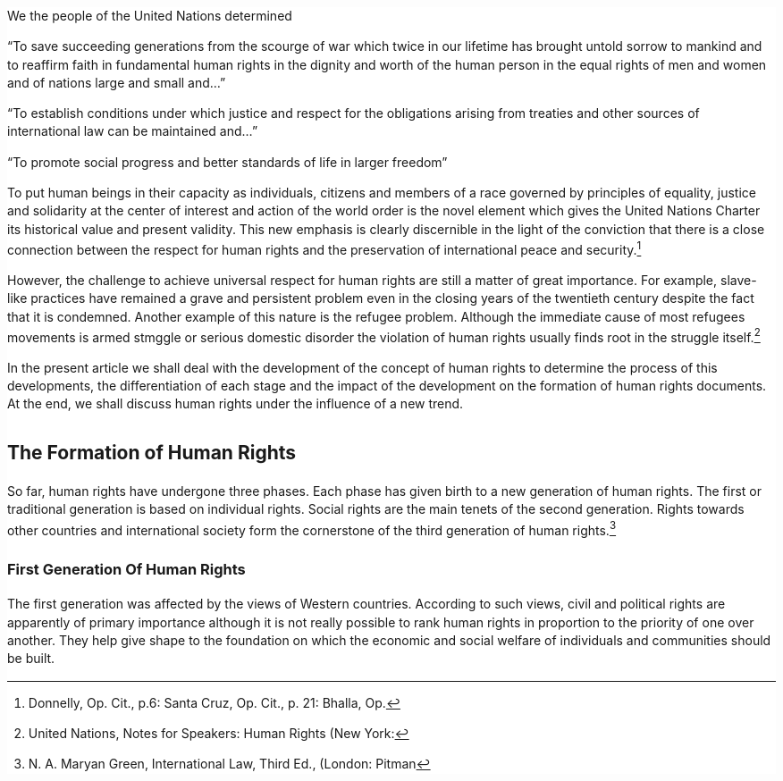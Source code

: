 We the people of the United Nations determined

“To save succeeding generations from the scourge of war which twice in
our lifetime has brought untold sorrow to mankind and to reaffirm faith
in fundamental human rights in the dignity and worth of the human person
in the equal rights of men and women and of nations large and small
and…”

“To establish conditions under which justice and respect for the
obligations arising from treaties and other sources of international law
can be maintained and…”

“To promote social progress and better standards of life in larger
freedom”

To put human beings in their capacity as individuals, citizens and
members of a race governed by principles of equality, justice and
solidarity at the center of interest and action of the world order is
the novel element which gives the United Nations Charter its historical
value and present validity. This new emphasis is clearly discernible in
the light of the conviction that there is a close connection between the
respect for human rights and the preservation of international peace and
security.[^8]

However, the challenge to achieve universal respect for human rights are
still a matter of great importance. For example, slave-like practices
have remained a grave and persistent problem even in the closing years
of the twentieth century despite the fact that it is condemned. Another
example of this nature is the refugee problem. Although the immediate
cause of most refugees movements is armed stmggle or serious domestic
disorder the violation of human rights usually finds root in the
struggle itself.[^9]

In the present article we shall deal with the development of the concept
of human rights to determine the process of this developments, the
differentiation of each stage and the impact of the development on the
formation of human rights documents. At the end, we shall discuss human
rights under the influence of a new trend.

The Formation of Human Rights
-----------------------------

So far, human rights have undergone three phases. Each phase has given
birth to a new generation of human rights. The first or traditional
generation is based on individual rights. Social rights are the main
tenets of the second generation. Rights towards other countries and
international society form the cornerstone of the third generation of
human rights.[^10]

### First Generation Of Human Rights

The first generation was affected by the views of Western countries.
According to such views, civil and political rights are apparently of
primary importance although it is not really possible to rank human
rights in proportion to the priority of one over another. They help give
shape to the foundation on which the economic and social welfare of
individuals and communities should be built.


[^1]: In connection with the evolution of international society and
[^2]: History is replete with great historic movements for man’s
[^3]: The English Bill of Rights, 1688; Declaration of Man and of the
[^4]: The constitutions framed in the twentieth century contain
[^5]: Cf. C. Parry, Ed. The Consolidated Treaty Series, (Dobbs Ferry,
[^6]: Erica-Irene A. Daes, Freedom of the Individual Under Law (Geneva:
[^7]: For example, US president Roosevelt postulated in his Annual
[^8]: Donnelly, Op. Cit., p.6: Santa Cruz, Op. Cit., p. 21: Bhalla, Op.
[^9]: United Nations, Notes for Speakers: Human Rights (New York:
[^10]: N. A. Maryan Green, International Law, Third Ed., (London: Pitman
[^11]: Cassese, Op. Cit. 297-99, Notes for Speakers, p. 31: Shaw, Op.
[^12]: Donnely, Op. Cit., pp. 7-8: Shaw. Op. Cit., pp. 174-75: Cassese,
[^13]: United Nations, Notes for Speakers, p. 30-31
[^14]: Bahram Mustaqimi, '”Economic Rights and Democracy'”, in
[^15]: Cassese, Op. Cit., p. 310: Maryan Green, Op. Cit.. p. 123: United
[^16]: UN The United Nations and Human Rights; 1945-1995, Blue Rook
[^17]: United Nations, Center for Human Rights, The Committee on
[^18]: Shaw, Op. Cit., p. 179; Cassese, Op. Cit., p. 299; United
[^19]: ILO, Human Rights: A Common Responsibility, p. 63; Cassese, Op.
[^20]: Donnelly, Op. Cit., p. 10, 25; Cassese:, Op. Cit., p. 302; United
[^21]: United Nations, The International Bill of Rights, pp. 9-10;
[^22]: Wallace, Op. Cit., pp. 187-8; Frederick F. Suyder and Surakiart
[^23]: United Nations, The United Nations and Human Rights; 1945-1995,
[^24]: United Nations, Notes for Speakers, p. 10; Shaw, Op. Cit., pp.
[^25]: United Nations, Notes for Speakers, p. 4, 28, 30-31: Center for
[^26]: United Nations, Notes for Speakers, pp. 1 , 3, 29, 30; United
[^27]: Cassese, Op. Cit., p. 287; Aloycee Laiser, “Self-Determination: A
[^28]: Laisert , Op. Cit., pp. 74-75; United Nations, The International
[^29]: Laiser, Op. Cit., pp. 75, 77; Ingrid Detter De Lupis,
[^30]: Second preambular paragraph and part I Paragraph I , UN, The
[^31]: Ibid., paras. 3 and 24
[^32]: Ibid., par. 5 and par. 10 (3).
[^33]: United Nations, World Conference on Human Rights, p. 14: Shaw,
[^34]: United Nations, Notes for Speakers, p. 28.
[^35]: UN, Center for Human Rights, Human Rights: The Commitment on
[^36]: ILO, Human Rights: A Common Responsibility, pp. 7-9; United
[^37]: United Nations, World Conference on Human Rights, pp. 6-7, 10-13,
[^38]: United Nations, World Conference on Human Rights, pp. 6-7, 30:
[^39]: 2 United Nations, The International Bill of Rights., pp. 11-12:
[^40]: United Nations, The International Bill Of Rights, p. 12; United
[^41]: United Nations, World Conference on Human Rights, pp. 10, 17-18,